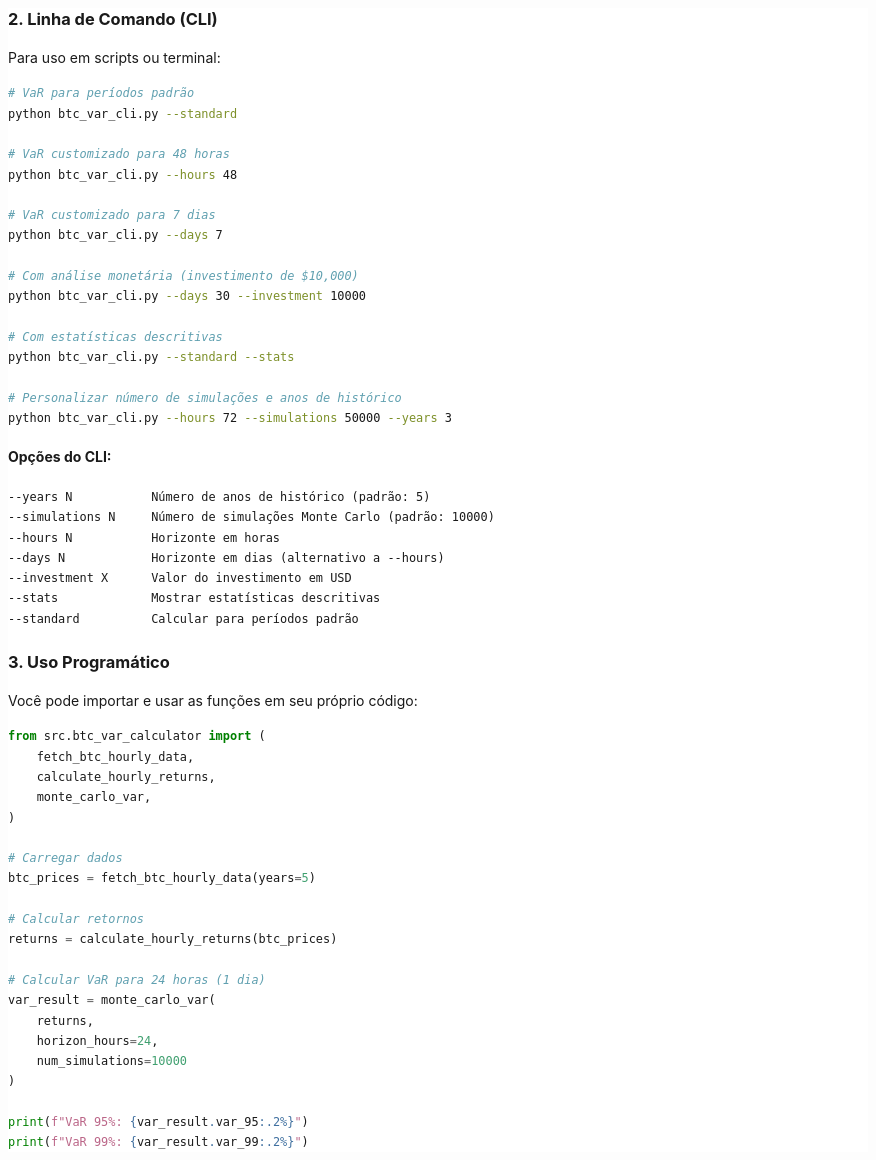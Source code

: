 ### 2. Linha de Comando (CLI)

Para uso em scripts ou terminal:

```bash
# VaR para períodos padrão
python btc_var_cli.py --standard

# VaR customizado para 48 horas
python btc_var_cli.py --hours 48

# VaR customizado para 7 dias
python btc_var_cli.py --days 7

# Com análise monetária (investimento de $10,000)
python btc_var_cli.py --days 30 --investment 10000

# Com estatísticas descritivas
python btc_var_cli.py --standard --stats

# Personalizar número de simulações e anos de histórico
python btc_var_cli.py --hours 72 --simulations 50000 --years 3
```

#### Opções do CLI:

```
--years N           Número de anos de histórico (padrão: 5)
--simulations N     Número de simulações Monte Carlo (padrão: 10000)
--hours N           Horizonte em horas
--days N            Horizonte em dias (alternativo a --hours)
--investment X      Valor do investimento em USD
--stats             Mostrar estatísticas descritivas
--standard          Calcular para períodos padrão
```

### 3. Uso Programático

Você pode importar e usar as funções em seu próprio código:

```python
from src.btc_var_calculator import (
    fetch_btc_hourly_data,
    calculate_hourly_returns,
    monte_carlo_var,
)

# Carregar dados
btc_prices = fetch_btc_hourly_data(years=5)

# Calcular retornos
returns = calculate_hourly_returns(btc_prices)

# Calcular VaR para 24 horas (1 dia)
var_result = monte_carlo_var(
    returns,
    horizon_hours=24,
    num_simulations=10000
)

print(f"VaR 95%: {var_result.var_95:.2%}")
print(f"VaR 99%: {var_result.var_99:.2%}")
```
